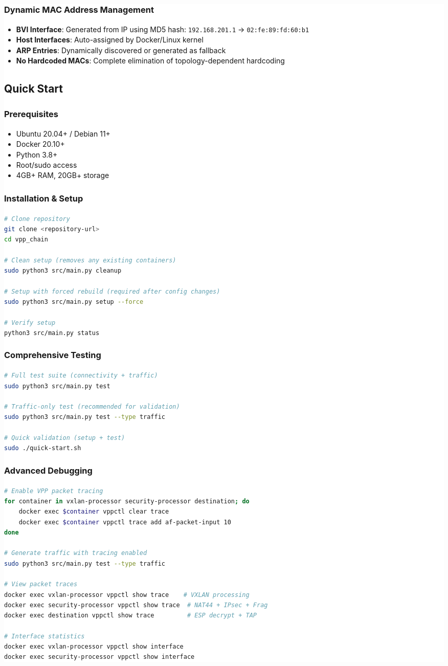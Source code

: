 ### Dynamic MAC Address Management
- **BVI Interface**: Generated from IP using MD5 hash: `192.168.201.1` → `02:fe:89:fd:60:b1`
- **Host Interfaces**: Auto-assigned by Docker/Linux kernel
- **ARP Entries**: Dynamically discovered or generated as fallback
- **No Hardcoded MACs**: Complete elimination of topology-dependent hardcoding

## Quick Start

### Prerequisites
- Ubuntu 20.04+ / Debian 11+
- Docker 20.10+
- Python 3.8+
- Root/sudo access
- 4GB+ RAM, 20GB+ storage

### Installation & Setup
```bash
# Clone repository
git clone <repository-url>
cd vpp_chain

# Clean setup (removes any existing containers)
sudo python3 src/main.py cleanup

# Setup with forced rebuild (required after config changes)
sudo python3 src/main.py setup --force

# Verify setup
python3 src/main.py status
```

### Comprehensive Testing
```bash
# Full test suite (connectivity + traffic)
sudo python3 src/main.py test

# Traffic-only test (recommended for validation)
sudo python3 src/main.py test --type traffic

# Quick validation (setup + test)
sudo ./quick-start.sh
```

### Advanced Debugging
```bash
# Enable VPP packet tracing
for container in vxlan-processor security-processor destination; do
    docker exec $container vppctl clear trace
    docker exec $container vppctl trace add af-packet-input 10
done

# Generate traffic with tracing enabled
sudo python3 src/main.py test --type traffic

# View packet traces
docker exec vxlan-processor vppctl show trace    # VXLAN processing
docker exec security-processor vppctl show trace  # NAT44 + IPsec + Frag
docker exec destination vppctl show trace         # ESP decrypt + TAP

# Interface statistics
docker exec vxlan-processor vppctl show interface
docker exec security-processor vppctl show interface  
```